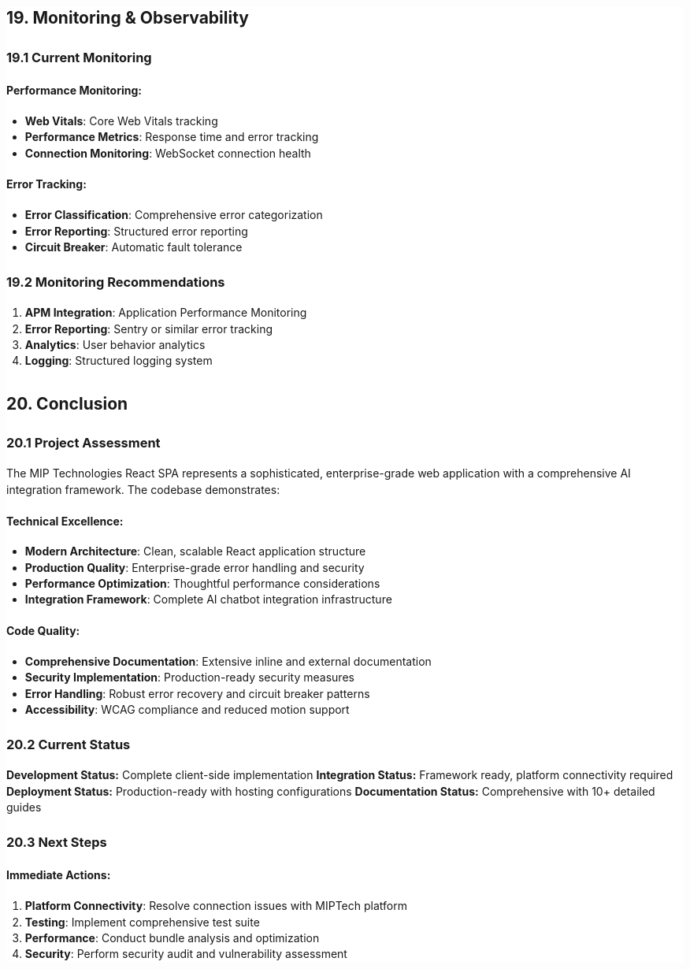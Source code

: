 ## 19. Monitoring & Observability

### 19.1 Current Monitoring

#### Performance Monitoring:
- **Web Vitals**: Core Web Vitals tracking
- **Performance Metrics**: Response time and error tracking
- **Connection Monitoring**: WebSocket connection health

#### Error Tracking:
- **Error Classification**: Comprehensive error categorization
- **Error Reporting**: Structured error reporting
- **Circuit Breaker**: Automatic fault tolerance

### 19.2 Monitoring Recommendations

1. **APM Integration**: Application Performance Monitoring
2. **Error Reporting**: Sentry or similar error tracking
3. **Analytics**: User behavior analytics
4. **Logging**: Structured logging system

## 20. Conclusion

### 20.1 Project Assessment

The MIP Technologies React SPA represents a sophisticated, enterprise-grade web application with a comprehensive AI integration framework. The codebase demonstrates:

#### Technical Excellence:
- **Modern Architecture**: Clean, scalable React application structure
- **Production Quality**: Enterprise-grade error handling and security
- **Performance Optimization**: Thoughtful performance considerations
- **Integration Framework**: Complete AI chatbot integration infrastructure

#### Code Quality:
- **Comprehensive Documentation**: Extensive inline and external documentation
- **Security Implementation**: Production-ready security measures
- **Error Handling**: Robust error recovery and circuit breaker patterns
- **Accessibility**: WCAG compliance and reduced motion support

### 20.2 Current Status

**Development Status:** Complete client-side implementation
**Integration Status:** Framework ready, platform connectivity required
**Deployment Status:** Production-ready with hosting configurations
**Documentation Status:** Comprehensive with 10+ detailed guides

### 20.3 Next Steps

#### Immediate Actions:
1. **Platform Connectivity**: Resolve connection issues with MIPTech platform
2. **Testing**: Implement comprehensive test suite
3. **Performance**: Conduct bundle analysis and optimization
4. **Security**: Perform security audit and vulnerability assessment
